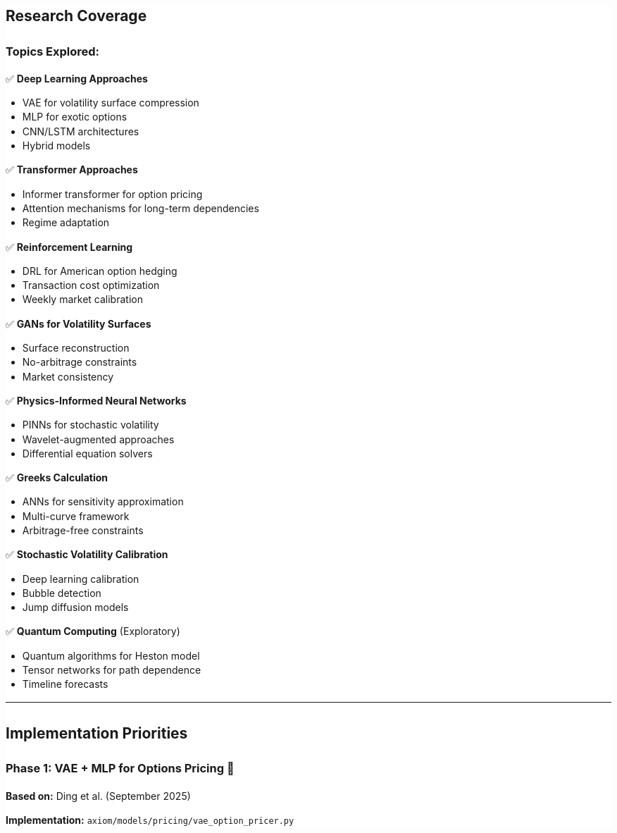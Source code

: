 
## Research Coverage

### Topics Explored:
✅ **Deep Learning Approaches**
  - VAE for volatility surface compression
  - MLP for exotic options
  - CNN/LSTM architectures
  - Hybrid models

✅ **Transformer Approaches**
  - Informer transformer for option pricing
  - Attention mechanisms for long-term dependencies
  - Regime adaptation

✅ **Reinforcement Learning**
  - DRL for American option hedging
  - Transaction cost optimization
  - Weekly market calibration

✅ **GANs for Volatility Surfaces**
  - Surface reconstruction
  - No-arbitrage constraints
  - Market consistency

✅ **Physics-Informed Neural Networks**
  - PINNs for stochastic volatility
  - Wavelet-augmented approaches
  - Differential equation solvers

✅ **Greeks Calculation**
  - ANNs for sensitivity approximation
  - Multi-curve framework
  - Arbitrage-free constraints

✅ **Stochastic Volatility Calibration**
  - Deep learning calibration
  - Bubble detection
  - Jump diffusion models

✅ **Quantum Computing** (Exploratory)
  - Quantum algorithms for Heston model
  - Tensor networks for path dependence
  - Timeline forecasts

---

## Implementation Priorities

### Phase 1: VAE + MLP for Options Pricing 🎯
**Based on:** Ding et al. (September 2025)

**Implementation:** `axiom/models/pricing/vae_option_pricer.py`
